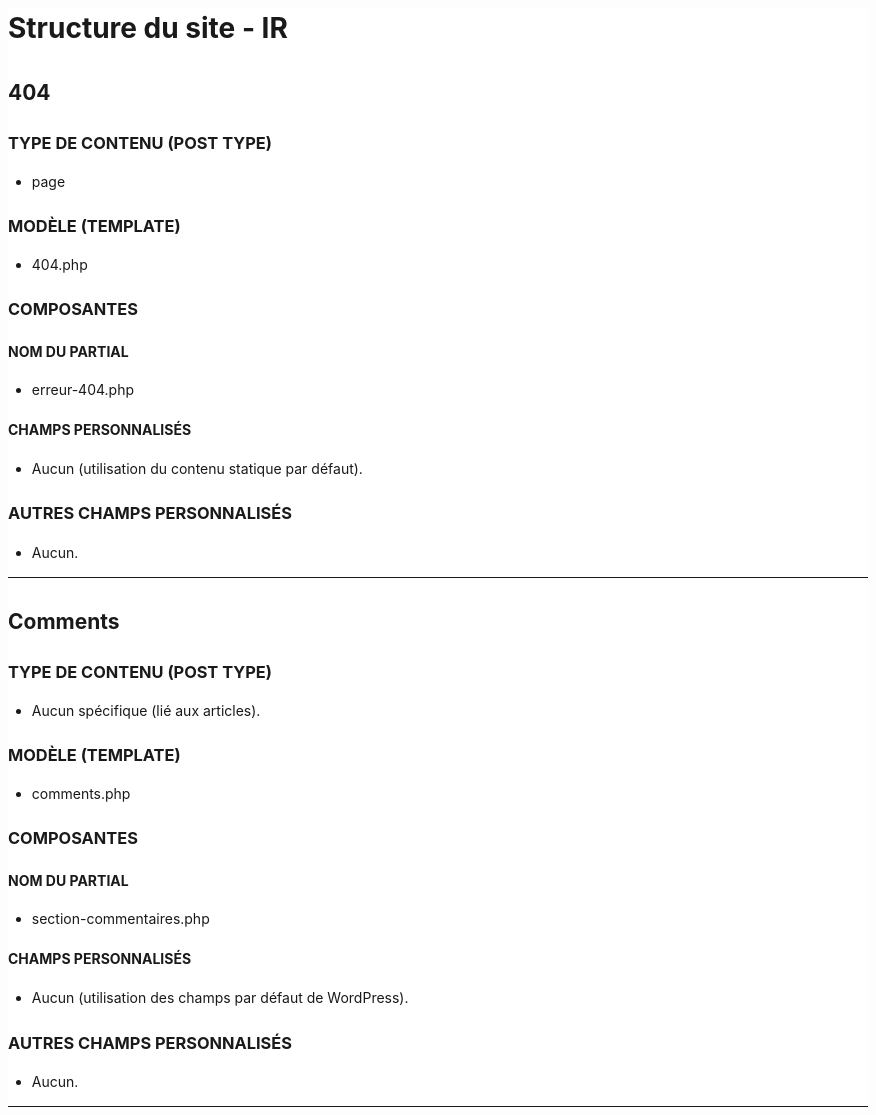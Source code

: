 # Structure du site - IR

## 404

### TYPE DE CONTENU (POST TYPE)

- page

### MODÈLE (TEMPLATE)

- 404.php

### COMPOSANTES

#### NOM DU PARTIAL

- erreur-404.php

#### CHAMPS PERSONNALISÉS

- Aucun (utilisation du contenu statique par défaut).

### AUTRES CHAMPS PERSONNALISÉS

- Aucun.

---

## Comments

### TYPE DE CONTENU (POST TYPE)

- Aucun spécifique (lié aux articles).

### MODÈLE (TEMPLATE)

- comments.php

### COMPOSANTES

#### NOM DU PARTIAL

- section-commentaires.php

#### CHAMPS PERSONNALISÉS

- Aucun (utilisation des champs par défaut de WordPress).

### AUTRES CHAMPS PERSONNALISÉS

- Aucun.

---